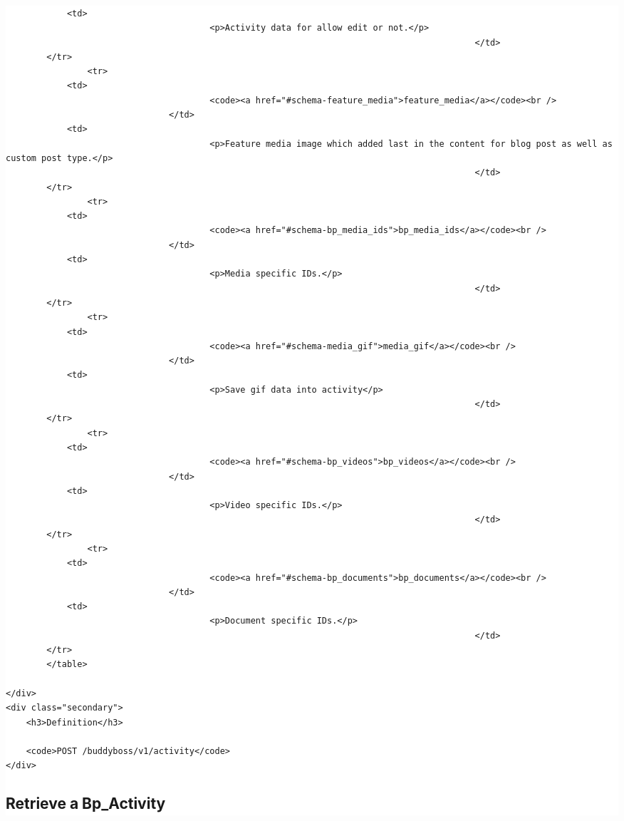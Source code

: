 				<td>
											<p>Activity data for allow edit or not.</p>
																								</td>
			</tr>
					<tr>
				<td>
											<code><a href="#schema-feature_media">feature_media</a></code><br />
									</td>
				<td>
											<p>Feature media image which added last in the content for blog post as well as custom post type.</p>
																								</td>
			</tr>
					<tr>
				<td>
											<code><a href="#schema-bp_media_ids">bp_media_ids</a></code><br />
									</td>
				<td>
											<p>Media specific IDs.</p>
																								</td>
			</tr>
					<tr>
				<td>
											<code><a href="#schema-media_gif">media_gif</a></code><br />
									</td>
				<td>
											<p>Save gif data into activity</p>
																								</td>
			</tr>
					<tr>
				<td>
											<code><a href="#schema-bp_videos">bp_videos</a></code><br />
									</td>
				<td>
											<p>Video specific IDs.</p>
																								</td>
			</tr>
					<tr>
				<td>
											<code><a href="#schema-bp_documents">bp_documents</a></code><br />
									</td>
				<td>
											<p>Document specific IDs.</p>
																								</td>
			</tr>
			</table>

	</div>
	<div class="secondary">
		<h3>Definition</h3>

		<code>POST /buddyboss/v1/activity</code>
	</div>
</section>
<section class="route">
	<div class="primary">
		<h2>Retrieve a Bp_Activity</h2>
